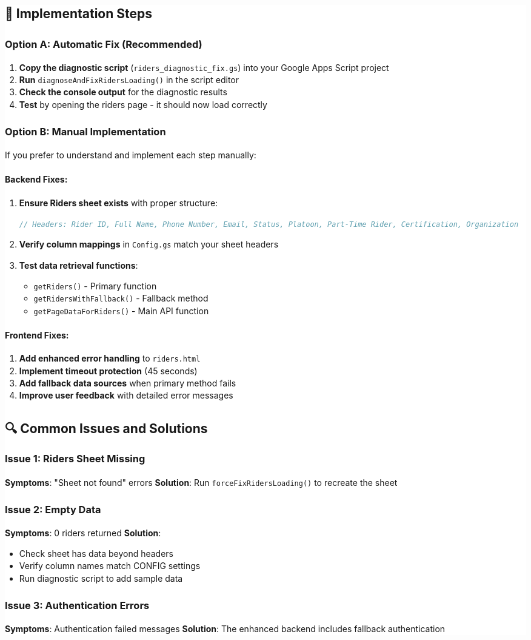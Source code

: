 ## 🚀 Implementation Steps

### Option A: Automatic Fix (Recommended)

1. **Copy the diagnostic script** (`riders_diagnostic_fix.gs`) into your Google Apps Script project
2. **Run** `diagnoseAndFixRidersLoading()` in the script editor
3. **Check the console output** for the diagnostic results
4. **Test** by opening the riders page - it should now load correctly

### Option B: Manual Implementation

If you prefer to understand and implement each step manually:

#### Backend Fixes:

1. **Ensure Riders sheet exists** with proper structure:
   ```javascript
   // Headers: Rider ID, Full Name, Phone Number, Email, Status, Platoon, Part-Time Rider, Certification, Organization
   ```

2. **Verify column mappings** in `Config.gs` match your sheet headers

3. **Test data retrieval functions**:
   - `getRiders()` - Primary function
   - `getRidersWithFallback()` - Fallback method
   - `getPageDataForRiders()` - Main API function

#### Frontend Fixes:

1. **Add enhanced error handling** to `riders.html`
2. **Implement timeout protection** (45 seconds)
3. **Add fallback data sources** when primary method fails
4. **Improve user feedback** with detailed error messages

## 🔍 Common Issues and Solutions

### Issue 1: Riders Sheet Missing
**Symptoms**: "Sheet not found" errors
**Solution**: Run `forceFixRidersLoading()` to recreate the sheet

### Issue 2: Empty Data
**Symptoms**: 0 riders returned
**Solution**: 
- Check sheet has data beyond headers
- Verify column names match CONFIG settings
- Run diagnostic script to add sample data

### Issue 3: Authentication Errors
**Symptoms**: Authentication failed messages
**Solution**: The enhanced backend includes fallback authentication
